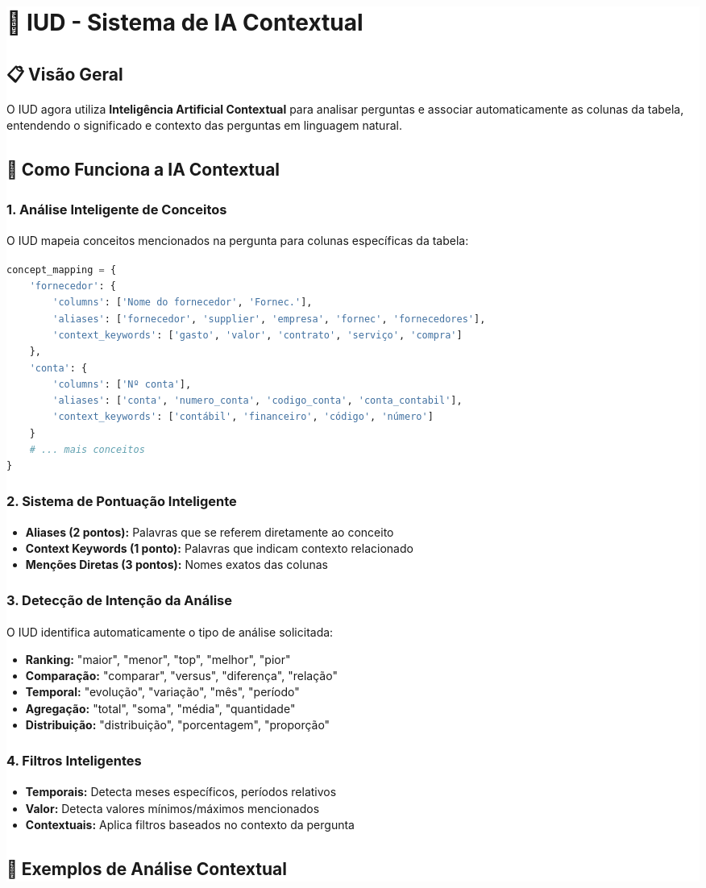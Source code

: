 # 🤖 IUD - Sistema de IA Contextual

## 📋 Visão Geral

O IUD agora utiliza **Inteligência Artificial Contextual** para analisar perguntas e associar automaticamente as colunas da tabela, entendendo o significado e contexto das perguntas em linguagem natural.

## 🧠 Como Funciona a IA Contextual

### 1. **Análise Inteligente de Conceitos**
O IUD mapeia conceitos mencionados na pergunta para colunas específicas da tabela:

```python
concept_mapping = {
    'fornecedor': {
        'columns': ['Nome do fornecedor', 'Fornec.'],
        'aliases': ['fornecedor', 'supplier', 'empresa', 'fornec', 'fornecedores'],
        'context_keywords': ['gasto', 'valor', 'contrato', 'serviço', 'compra']
    },
    'conta': {
        'columns': ['Nº conta'],
        'aliases': ['conta', 'numero_conta', 'codigo_conta', 'conta_contabil'],
        'context_keywords': ['contábil', 'financeiro', 'código', 'número']
    }
    # ... mais conceitos
}
```

### 2. **Sistema de Pontuação Inteligente**
- **Aliases (2 pontos):** Palavras que se referem diretamente ao conceito
- **Context Keywords (1 ponto):** Palavras que indicam contexto relacionado
- **Menções Diretas (3 pontos):** Nomes exatos das colunas

### 3. **Detecção de Intenção da Análise**
O IUD identifica automaticamente o tipo de análise solicitada:

- **Ranking:** "maior", "menor", "top", "melhor", "pior"
- **Comparação:** "comparar", "versus", "diferença", "relação"
- **Temporal:** "evolução", "variação", "mês", "período"
- **Agregação:** "total", "soma", "média", "quantidade"
- **Distribuição:** "distribuição", "porcentagem", "proporção"

### 4. **Filtros Inteligentes**
- **Temporais:** Detecta meses específicos, períodos relativos
- **Valor:** Detecta valores mínimos/máximos mencionados
- **Contextuais:** Aplica filtros baseados no contexto da pergunta

## 🎯 Exemplos de Análise Contextual
